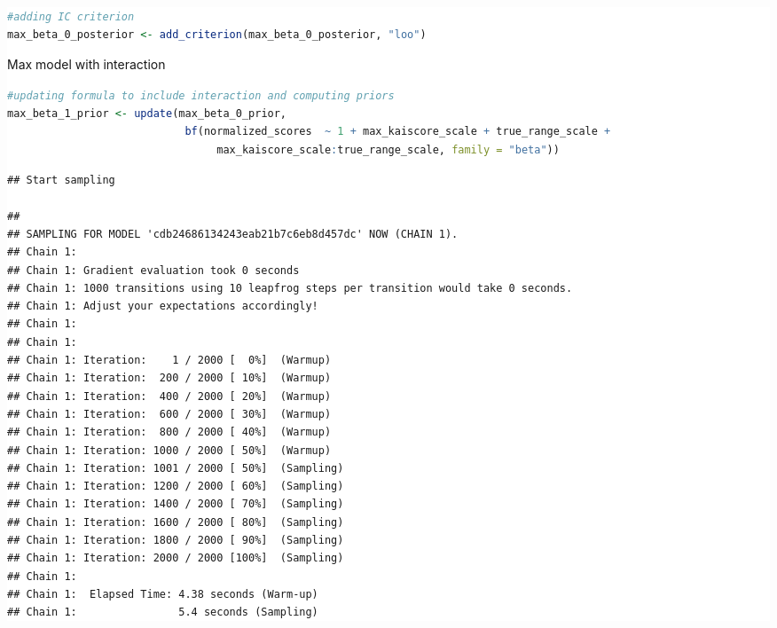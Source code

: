 ``` r
#adding IC criterion
max_beta_0_posterior <- add_criterion(max_beta_0_posterior, "loo")
```

Max model with interaction

``` r
#updating formula to include interaction and computing priors
max_beta_1_prior <- update(max_beta_0_prior, 
                            bf(normalized_scores  ~ 1 + max_kaiscore_scale + true_range_scale +
                                 max_kaiscore_scale:true_range_scale, family = "beta"))
```

    ## Start sampling

    ## 
    ## SAMPLING FOR MODEL 'cdb24686134243eab21b7c6eb8d457dc' NOW (CHAIN 1).
    ## Chain 1: 
    ## Chain 1: Gradient evaluation took 0 seconds
    ## Chain 1: 1000 transitions using 10 leapfrog steps per transition would take 0 seconds.
    ## Chain 1: Adjust your expectations accordingly!
    ## Chain 1: 
    ## Chain 1: 
    ## Chain 1: Iteration:    1 / 2000 [  0%]  (Warmup)
    ## Chain 1: Iteration:  200 / 2000 [ 10%]  (Warmup)
    ## Chain 1: Iteration:  400 / 2000 [ 20%]  (Warmup)
    ## Chain 1: Iteration:  600 / 2000 [ 30%]  (Warmup)
    ## Chain 1: Iteration:  800 / 2000 [ 40%]  (Warmup)
    ## Chain 1: Iteration: 1000 / 2000 [ 50%]  (Warmup)
    ## Chain 1: Iteration: 1001 / 2000 [ 50%]  (Sampling)
    ## Chain 1: Iteration: 1200 / 2000 [ 60%]  (Sampling)
    ## Chain 1: Iteration: 1400 / 2000 [ 70%]  (Sampling)
    ## Chain 1: Iteration: 1600 / 2000 [ 80%]  (Sampling)
    ## Chain 1: Iteration: 1800 / 2000 [ 90%]  (Sampling)
    ## Chain 1: Iteration: 2000 / 2000 [100%]  (Sampling)
    ## Chain 1: 
    ## Chain 1:  Elapsed Time: 4.38 seconds (Warm-up)
    ## Chain 1:                5.4 seconds (Sampling)